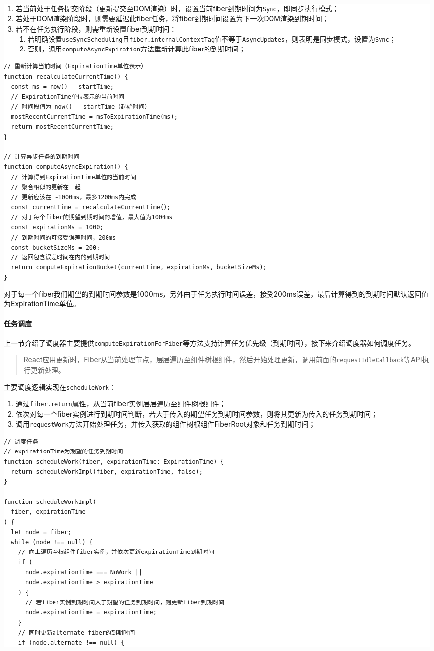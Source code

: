 1. 若当前处于任务提交阶段（更新提交至DOM渲染）时，设置当前fiber到期时间为`Sync`，即同步执行模式；
2. 若处于DOM渲染阶段时，则需要延迟此fiber任务，将fiber到期时间设置为下一次DOM渲染到期时间；
3. 若不在任务执行阶段，则需重新设置fiber到期时间：
   1. 若明确设置`useSyncScheduling`且`fiber.internalContextTag`值不等于`AsyncUpdates`，则表明是同步模式，设置为`Sync`；
   2. 否则，调用`computeAsyncExpiration`方法重新计算此fiber的到期时间；

```react
// 重新计算当前时间（ExpirationTime单位表示）
function recalculateCurrentTime() {
  const ms = now() - startTime;
  // ExpirationTime单位表示的当前时间
  // 时间段值为 now() - startTime（起始时间）
  mostRecentCurrentTime = msToExpirationTime(ms);
  return mostRecentCurrentTime;
}

// 计算异步任务的到期时间
function computeAsyncExpiration() {
  // 计算得到ExpirationTime单位的当前时间
  // 聚合相似的更新在一起
  // 更新应该在 ~1000ms，最多1200ms内完成
  const currentTime = recalculateCurrentTime();
  // 对于每个fiber的期望到期时间的增值，最大值为1000ms
  const expirationMs = 1000;
  // 到期时间的可接受误差时间，200ms
  const bucketSizeMs = 200;
  // 返回包含误差时间在内的到期时间
  return computeExpirationBucket(currentTime, expirationMs, bucketSizeMs);
}
```

对于每一个fiber我们期望的到期时间参数是1000ms，另外由于任务执行时间误差，接受200ms误差，最后计算得到的到期时间默认返回值为ExpirationTime单位。

#### 任务调度

上一节介绍了调度器主要提供`computeExpirationForFiber`等方法支持计算任务优先级（到期时间），接下来介绍调度器如何调度任务。

> React应用更新时，Fiber从当前处理节点，层层遍历至组件树根组件，然后开始处理更新，调用前面的`requestIdleCallback`等API执行更新处理。

主要调度逻辑实现在`scheduleWork`：

1. 通过`fiber.return`属性，从当前fiber实例层层遍历至组件树根组件；
2. 依次对每一个fiber实例进行到期时间判断，若大于传入的期望任务到期时间参数，则将其更新为传入的任务到期时间；
3. 调用`requestWork`方法开始处理任务，并传入获取的组件树根组件FiberRoot对象和任务到期时间；

```react
// 调度任务
// expirationTime为期望的任务到期时间
function scheduleWork(fiber, expirationTime: ExpirationTime) {
  return scheduleWorkImpl(fiber, expirationTime, false);
}

function scheduleWorkImpl(
  fiber, expirationTime
) {
  let node = fiber;
  while (node !== null) {
    // 向上遍历至根组件fiber实例，并依次更新expirationTime到期时间
    if (
      node.expirationTime === NoWork ||
      node.expirationTime > expirationTime
    ) {
      // 若fiber实例到期时间大于期望的任务到期时间，则更新fiber到期时间
      node.expirationTime = expirationTime;
    }
    // 同时更新alternate fiber的到期时间
    if (node.alternate !== null) {
```